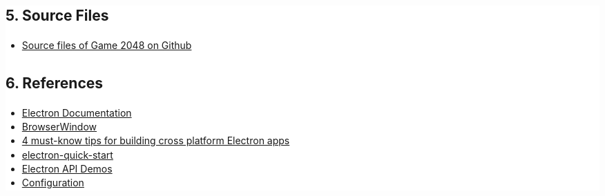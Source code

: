 ## 5. Source Files
* [Source files of Game 2048 on Github](https://github.com/jojozhuang/Portfolio/tree/master/Game2048)

## 6. References
* [Electron Documentation](https://electron.atom.io/docs/all/)
* [BrowserWindow](https://electron.atom.io/docs/api/browser-window/)
* [4 must-know tips for building cross platform Electron apps](https://blog.avocode.com/blog/4-must-know-tips-for-building-cross-platform-electron-apps)
* [electron-quick-start](https://github.com/electron/electron-quick-start)
* [Electron API Demos](https://github.com/electron/electron-api-demos)
* [Configuration](https://www.electron.build/configuration/configuration)
